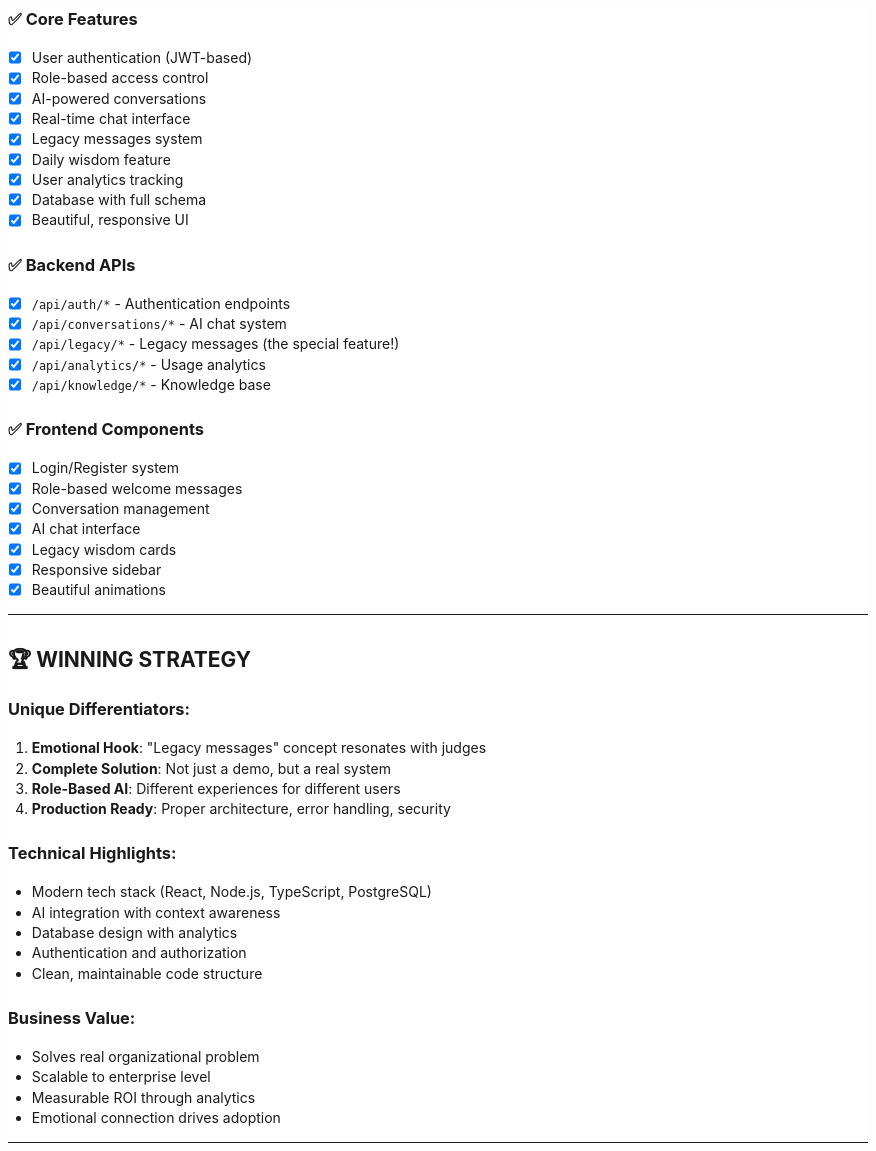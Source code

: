 ### ✅ Core Features
- [x] User authentication (JWT-based)
- [x] Role-based access control
- [x] AI-powered conversations
- [x] Real-time chat interface
- [x] Legacy messages system
- [x] Daily wisdom feature
- [x] User analytics tracking
- [x] Database with full schema
- [x] Beautiful, responsive UI

### ✅ Backend APIs
- [x] `/api/auth/*` - Authentication endpoints
- [x] `/api/conversations/*` - AI chat system
- [x] `/api/legacy/*` - Legacy messages (the special feature!)
- [x] `/api/analytics/*` - Usage analytics
- [x] `/api/knowledge/*` - Knowledge base

### ✅ Frontend Components
- [x] Login/Register system
- [x] Role-based welcome messages
- [x] Conversation management
- [x] AI chat interface
- [x] Legacy wisdom cards
- [x] Responsive sidebar
- [x] Beautiful animations

---

## 🏆 WINNING STRATEGY

### Unique Differentiators:
1. **Emotional Hook**: "Legacy messages" concept resonates with judges
2. **Complete Solution**: Not just a demo, but a real system
3. **Role-Based AI**: Different experiences for different users
4. **Production Ready**: Proper architecture, error handling, security

### Technical Highlights:
- Modern tech stack (React, Node.js, TypeScript, PostgreSQL)
- AI integration with context awareness  
- Database design with analytics
- Authentication and authorization
- Clean, maintainable code structure

### Business Value:
- Solves real organizational problem
- Scalable to enterprise level
- Measurable ROI through analytics
- Emotional connection drives adoption

---